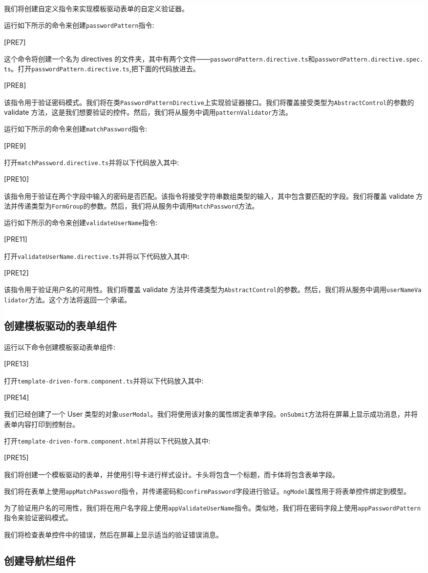 我们将创建自定义指令来实现模板驱动表单的自定义验证器。

运行如下所示的命令来创建`passwordPattern`指令:

[PRE7]

这个命令将创建一个名为 directives 的文件夹，其中有两个文件——`passwordPattern.directive.ts`和`passwordPattern.directive.spec.ts`。打开`passwordPattern.directive.ts`,把下面的代码放进去。

[PRE8]

该指令用于验证密码模式。我们将在类`PasswordPatternDirective`上实现验证器接口。我们将覆盖接受类型为`AbstractControl`的参数的 validate 方法，这是我们想要验证的控件。然后，我们将从服务中调用`patternValidator`方法。

运行如下所示的命令来创建`matchPassword`指令:

[PRE9]

打开`matchPassword.directive.ts`并将以下代码放入其中:

[PRE10]

该指令用于验证在两个字段中输入的密码是否匹配。该指令将接受字符串数组类型的输入，其中包含要匹配的字段。我们将覆盖 validate 方法并传递类型为`FormGroup`的参数。然后，我们将从服务中调用`MatchPassword`方法。

运行如下所示的命令来创建`validateUserName`指令:

[PRE11]

打开`validateUserName.directive.ts`并将以下代码放入其中:

[PRE12]

该指令用于验证用户名的可用性。我们将覆盖 validate 方法并传递类型为`AbstractControl`的参数。然后，我们将从服务中调用`userNameValidator`方法。这个方法将返回一个承诺。

## 创建模板驱动的表单组件

运行以下命令创建模板驱动表单组件:

[PRE13]

打开`template-driven-form.component.ts`并将以下代码放入其中:

[PRE14]

我们已经创建了一个 User 类型的对象`userModal`。我们将使用该对象的属性绑定表单字段。`onSubmit`方法将在屏幕上显示成功消息，并将表单内容打印到控制台。

打开`template-driven-form.component.html`并将以下代码放入其中:

[PRE15]

我们将创建一个模板驱动的表单，并使用引导卡进行样式设计。卡头将包含一个标题，而卡体将包含表单字段。

我们将在表单上使用`appMatchPassword`指令，并传递密码和`confirmPassword`字段进行验证。`ngModel`属性用于将表单控件绑定到模型。

为了验证用户名的可用性，我们将在用户名字段上使用`appValidateUserName`指令。类似地，我们将在密码字段上使用`appPasswordPattern`指令来验证密码模式。

我们将检查表单控件中的错误，然后在屏幕上显示适当的验证错误消息。

## 创建导航栏组件
